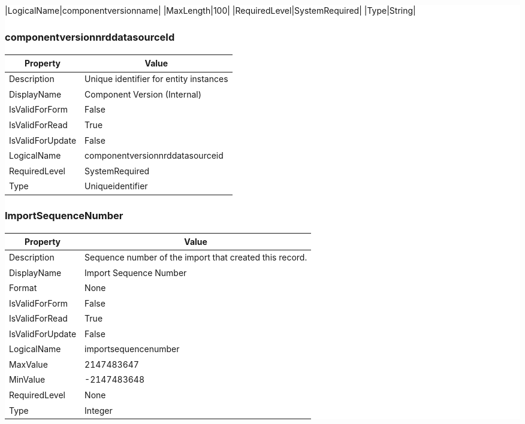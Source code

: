 |LogicalName|componentversionname|
|MaxLength|100|
|RequiredLevel|SystemRequired|
|Type|String|


### <a name="BKMK_componentversionnrddatasourceId"></a> componentversionnrddatasourceId

|Property|Value|
|--------|-----|
|Description|Unique identifier for entity instances|
|DisplayName|Component Version (Internal)|
|IsValidForForm|False|
|IsValidForRead|True|
|IsValidForUpdate|False|
|LogicalName|componentversionnrddatasourceid|
|RequiredLevel|SystemRequired|
|Type|Uniqueidentifier|


### <a name="BKMK_ImportSequenceNumber"></a> ImportSequenceNumber

|Property|Value|
|--------|-----|
|Description|Sequence number of the import that created this record.|
|DisplayName|Import Sequence Number|
|Format|None|
|IsValidForForm|False|
|IsValidForRead|True|
|IsValidForUpdate|False|
|LogicalName|importsequencenumber|
|MaxValue|2147483647|
|MinValue|-2147483648|
|RequiredLevel|None|
|Type|Integer|
